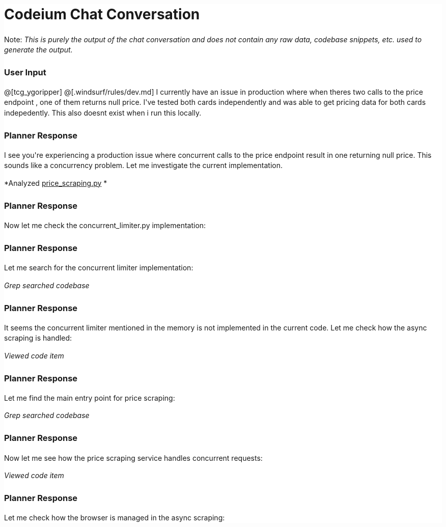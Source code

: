 # Codeium Chat Conversation

  Note: _This is purely the output of the chat conversation and does not contain any raw data, codebase snippets, etc. used to generate the output._

  ### User Input

@[tcg_ygoripper] @[.windsurf/rules/dev.md] 
I currently have an issue in production where when theres two calls to the price endpoint , one of them returns null price. I've tested both cards independently and was able to get pricing data for both cards indepedently. This also doesnt exist when i run this locally.

### Planner Response

I see you're experiencing a production issue where concurrent calls to the price endpoint result in one returning null price. This sounds like a concurrency problem. Let me investigate the current implementation.

*Analyzed [price_scraping.py](file:///Users/joseacosta/Desktop/V3_YGOAPI/tcg_ygoripper/ygoapi/price_scraping.py) *

### Planner Response

Now let me check the concurrent_limiter.py implementation:

### Planner Response

Let me search for the concurrent limiter implementation:

*Grep searched codebase*

### Planner Response

It seems the concurrent limiter mentioned in the memory is not implemented in the current code. Let me check how the async scraping is handled:

*Viewed code item*

### Planner Response

Let me find the main entry point for price scraping:

*Grep searched codebase*

### Planner Response

Now let me see how the price scraping service handles concurrent requests:

*Viewed code item*

### Planner Response

Let me check how the browser is managed in the async scraping:

